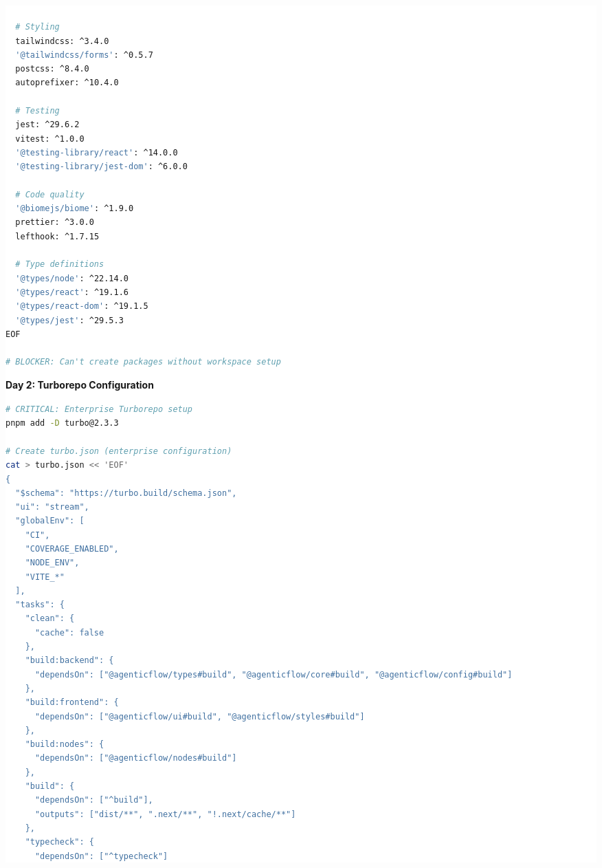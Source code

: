 ```bash
  
  # Styling
  tailwindcss: ^3.4.0
  '@tailwindcss/forms': ^0.5.7
  postcss: ^8.4.0
  autoprefixer: ^10.4.0
  
  # Testing
  jest: ^29.6.2
  vitest: ^1.0.0
  '@testing-library/react': ^14.0.0
  '@testing-library/jest-dom': ^6.0.0
  
  # Code quality
  '@biomejs/biome': ^1.9.0
  prettier: ^3.0.0
  lefthook: ^1.7.15
  
  # Type definitions
  '@types/node': ^22.14.0
  '@types/react': ^19.1.6
  '@types/react-dom': ^19.1.5
  '@types/jest': ^29.5.3
EOF

# BLOCKER: Can't create packages without workspace setup
```

**Day 2: Turborepo Configuration**
```bash
# CRITICAL: Enterprise Turborepo setup
pnpm add -D turbo@2.3.3

# Create turbo.json (enterprise configuration)
cat > turbo.json << 'EOF'
{
  "$schema": "https://turbo.build/schema.json",
  "ui": "stream",
  "globalEnv": [
    "CI",
    "COVERAGE_ENABLED",
    "NODE_ENV",
    "VITE_*"
  ],
  "tasks": {
    "clean": {
      "cache": false
    },
    "build:backend": {
      "dependsOn": ["@agenticflow/types#build", "@agenticflow/core#build", "@agenticflow/config#build"]
    },
    "build:frontend": {
      "dependsOn": ["@agenticflow/ui#build", "@agenticflow/styles#build"]
    },
    "build:nodes": {
      "dependsOn": ["@agenticflow/nodes#build"]
    },
    "build": {
      "dependsOn": ["^build"],
      "outputs": ["dist/**", ".next/**", "!.next/cache/**"]
    },
    "typecheck": {
      "dependsOn": ["^typecheck"]
```